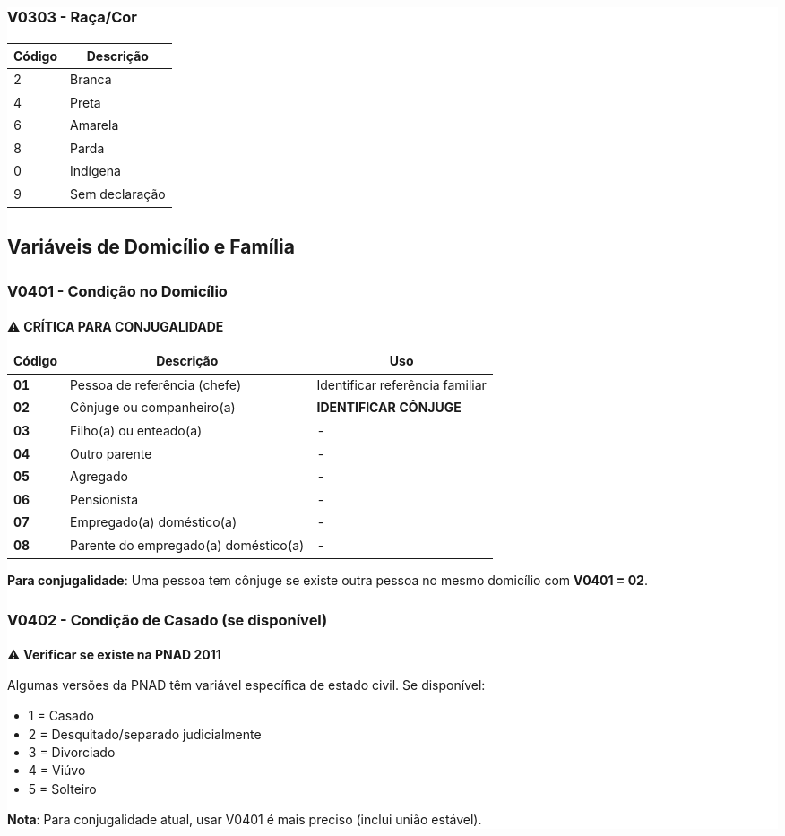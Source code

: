 ### V0303 - Raça/Cor

| Código | Descrição |
|--------|-----------|
| 2 | Branca |
| 4 | Preta |
| 6 | Amarela |
| 8 | Parda |
| 0 | Indígena |
| 9 | Sem declaração |

## Variáveis de Domicílio e Família

### V0401 - Condição no Domicílio

⚠️ **CRÍTICA PARA CONJUGALIDADE**

| Código | Descrição | Uso |
|--------|-----------|-----|
| **01** | Pessoa de referência (chefe) | Identificar referência familiar |
| **02** | Cônjuge ou companheiro(a) | **IDENTIFICAR CÔNJUGE** |
| **03** | Filho(a) ou enteado(a) | - |
| **04** | Outro parente | - |
| **05** | Agregado | - |
| **06** | Pensionista | - |
| **07** | Empregado(a) doméstico(a) | - |
| **08** | Parente do empregado(a) doméstico(a) | - |

**Para conjugalidade**: Uma pessoa tem cônjuge se existe outra pessoa no mesmo domicílio com **V0401 = 02**.

### V0402 - Condição de Casado (se disponível)

⚠️ **Verificar se existe na PNAD 2011**

Algumas versões da PNAD têm variável específica de estado civil. Se disponível:
- 1 = Casado
- 2 = Desquitado/separado judicialmente
- 3 = Divorciado
- 4 = Viúvo
- 5 = Solteiro

**Nota**: Para conjugalidade atual, usar V0401 é mais preciso (inclui união estável).
